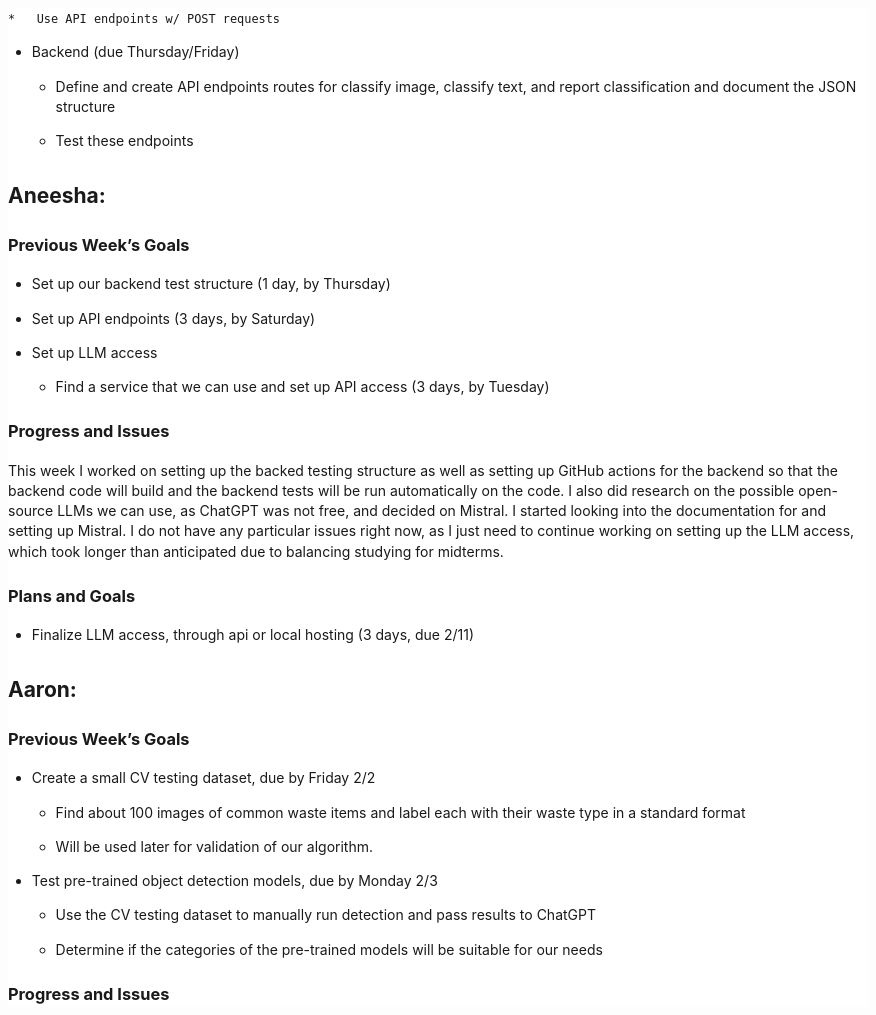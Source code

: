    *   Use API endpoints w/ POST requests
        
*   Backend (due Thursday/Friday)
    
    *   Define and create API endpoints routes for classify image, classify text, and report classification and document the JSON structure
        
    *   Test these endpoints
        

Aneesha:
--------

### Previous Week’s Goals

*   Set up our backend test structure (1 day, by Thursday)
    
*   Set up API endpoints (3 days, by Saturday)
    
*   Set up LLM access
    
    *   Find a service that we can use and set up API access (3 days, by Tuesday)
        

### Progress and Issues

This week I worked on setting up the backed testing structure as well as setting up GitHub actions for the backend so that the backend code will build and the backend tests will be run automatically on the code. I also did research on the possible open-source LLMs we can use, as ChatGPT was not free, and decided on Mistral. I started looking into the documentation for and setting up Mistral. I do not have any particular issues right now, as I just need to continue working on setting up the LLM access, which took longer than anticipated due to balancing studying for midterms.

### Plans and Goals

*   Finalize LLM access, through api or local hosting (3 days, due 2/11)
    

Aaron:
------

### Previous Week’s Goals

*   Create a small CV testing dataset, due by Friday 2/2
    
    *   Find about 100 images of common waste items and label each with their waste type in a standard format
        
    *   Will be used later for validation of our algorithm.
        
*   Test pre-trained object detection models, due by Monday 2/3
    
    *   Use the CV testing dataset to manually run detection and pass results to ChatGPT
        
    *   Determine if the categories of the pre-trained models will be suitable for our needs
        

### Progress and Issues
